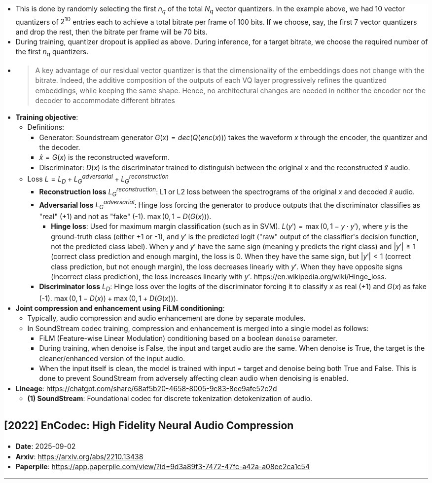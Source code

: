   - This is done by randomly selecting the first $n_q$ of the total $N_q$ vector quantizers. In the example above, we had 10 vector quantizers of $2^{10}$ entries each to achieve a total bitrate per frame of 100 bits. If we choose, say, the first 7 vector quantizers and drop the rest, then the bitrate per frame will be 70 bits.
  - During training, quantizer dropout is applied as above. During inference, for a target bitrate, we choose the required number of the first $n_q$ quantizers.
  - > A key advantage of our residual vector quantizer is that the dimensionality of the embeddings does not change with the bitrate. Indeed, the additive composition of  the  outputs  of  each  VQ  layer  progressively  refines  the quantized embeddings, while keeping the same shape. Hence, no architectural changes are needed in neither the encoder nor the decoder to accommodate different bitrates
- **Training objective**:
  - Definitions:
    - Generator: Soundstream generator $G(x) = dec(Q(enc(x)))$ takes the waveform $x$ through the encoder, the quantizer and the decoder.
    - $\hat{x} = G(x)$ is the reconstructed waveform.
    - Discriminator: $D(x)$ is the discriminator trained to distinguish between the original $x$ and the reconstructed $\hat{x}$ audio.
  - Loss $L = L_{D} + L_{G}^{adversarial} + L_{G}^{reconstruction}$
    - **Reconstruction loss** $L_{G}^{reconstruction}$: L1 or L2 loss between the spectrograms of the original $x$ and decoded $\hat{x}$ audio.
    - **Adversarial loss** $L_{G}^{adversarial}$: Hinge loss forcing the generator to produce outputs that the discriminator classifies as "real" (+1) and not as "fake" (-1). $\max(0, 1 - D(G(x)))$.
      - **Hinge loss**: Used for maximum margin classification (such as in SVM). $L(y') = \max(0, 1 - y \cdot y')$, where $y$ is the ground-truth class (either +1 or -1), and $y'$ is the predicted logit ("raw" output of the classifier's decision function, not the predicted class label). When $y$ and $y'$ have the same sign (meaning y predicts the right class) and $|y'| \geq 1$ (correct class prediction and enough margin), the loss is 0. When they have the same sign, but $|y'| < 1$ (correct class prediction, but not enough margin), the loss decreases linearly with $y'$. When they have opposite signs (incorrect class prediction), the loss increases linearly with $y'$. <https://en.wikipedia.org/wiki/Hinge_loss>.
    - **Discriminator loss** $L_{D}$: Hinge loss over the logits of the discriminator forcing it to classify $x$ as real (+1) and $G(x)$ as fake (-1). $\max(0, 1 - D(x)) + \max(0, 1 + D(G(x)))$.
- **Joint compression and enhancement using FiLM conditioning**:
  - Typically, audio compression and audio enhancement are done by separate modules.
  - In SoundStream codec training, compression and enhancement is merged into a single model as follows:
    - FiLM (Feature-wise Linear  Modulation) conditioning based on a boolean `denoise` parameter.
    - During training, when denoise is False, the input and target audio are the same. When denoise is True, the target is the cleaner/enhanced version of the input audio.
    - When the input itself is clean, the model is trained with input = target and denoise being both True and False. This is done to prevent SoundStream from adversely affecting clean audio when denoising is enabled.
- **Lineage**: <https://chatgpt.com/share/68af5b20-4658-8005-9c83-8ee9afe52c2d>
  - **(1) SoundStream**: Foundational codec for discrete tokenization detokenization of audio.

## [2022] EnCodec: High Fidelity Neural Audio Compression

- **Date**: 2025-09-02
- **Arxiv**: <https://arxiv.org/abs/2210.13438>
- **Paperpile**: <https://app.paperpile.com/view/?id=9d3a89f3-7472-47fc-a42a-a08ee2ca1c54>

---